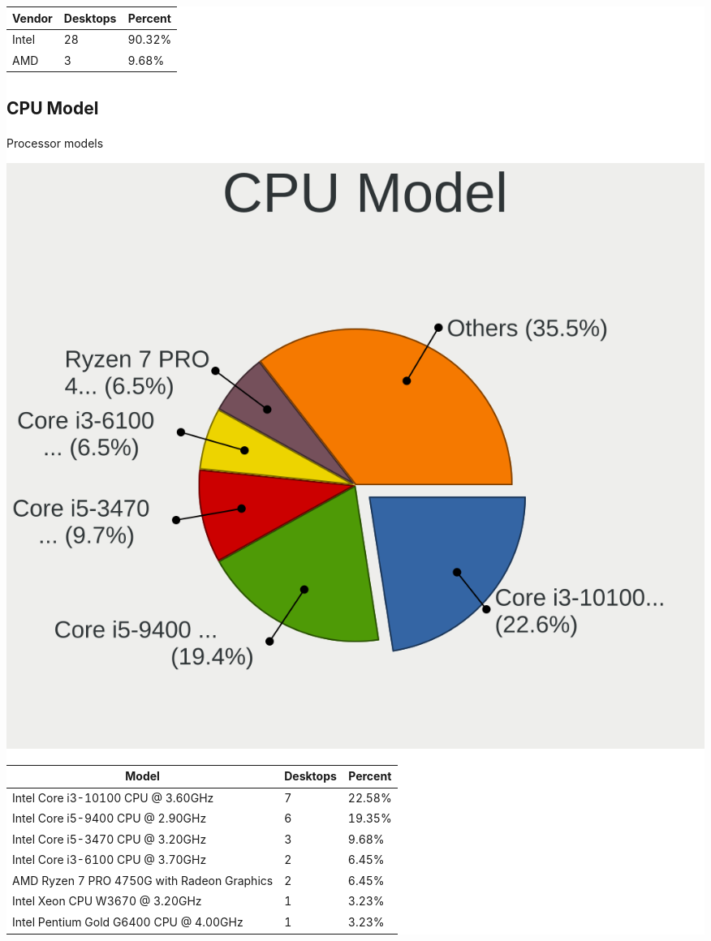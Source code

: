 
| Vendor | Desktops | Percent |
|--------|----------|---------|
| Intel  | 28       | 90.32%  |
| AMD    | 3        | 9.68%   |

CPU Model
---------

Processor models

![CPU Model](./images/pie_chart/cpu_model.svg)


| Model                                      | Desktops | Percent |
|--------------------------------------------|----------|---------|
| Intel Core i3-10100 CPU @ 3.60GHz          | 7        | 22.58%  |
| Intel Core i5-9400 CPU @ 2.90GHz           | 6        | 19.35%  |
| Intel Core i5-3470 CPU @ 3.20GHz           | 3        | 9.68%   |
| Intel Core i3-6100 CPU @ 3.70GHz           | 2        | 6.45%   |
| AMD Ryzen 7 PRO 4750G with Radeon Graphics | 2        | 6.45%   |
| Intel Xeon CPU W3670 @ 3.20GHz             | 1        | 3.23%   |
| Intel Pentium Gold G6400 CPU @ 4.00GHz     | 1        | 3.23%   |